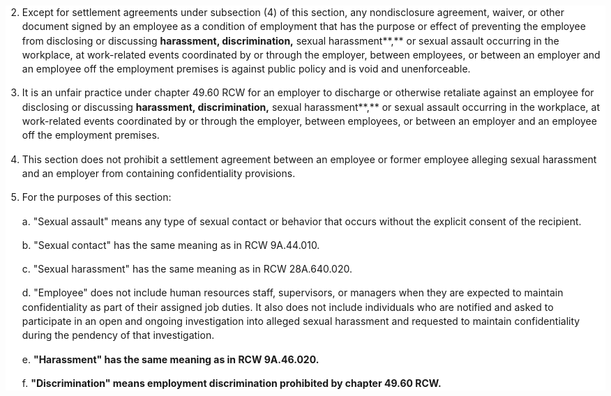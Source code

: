 2. Except for settlement agreements under subsection (4) of this section, any nondisclosure agreement, waiver, or other document signed by an employee as a condition of employment that has the purpose or effect of preventing the employee from disclosing or discussing **harassment, discrimination,** sexual harassment**,** or sexual assault occurring in the workplace, at work-related events coordinated by or through the employer,  between employees, or between an employer and an employee off the employment premises is against public policy and is void and unenforceable.

3. It is an unfair practice under chapter 49.60 RCW for an employer to discharge or otherwise retaliate against an employee for disclosing or discussing **harassment, discrimination,** sexual harassment**,** or sexual assault occurring in the workplace, at work-related events coordinated by or through the employer,  between employees, or between an employer and an employee off the employment premises.

4. This section does not prohibit a settlement agreement between an employee or former employee alleging sexual harassment and an employer from containing confidentiality provisions.

5. For the purposes of this section:

    a. "Sexual assault" means any type of sexual contact or behavior that occurs without the explicit consent of the recipient.

    b. "Sexual contact" has the same meaning as in RCW 9A.44.010.

    c. "Sexual harassment" has the same meaning as in RCW 28A.640.020.

    d. "Employee" does not include human resources staff, supervisors, or managers when they are expected to maintain confidentiality as part of their assigned job duties. It also does not include individuals who are notified and asked to participate in an open and ongoing investigation into alleged sexual harassment and requested to maintain confidentiality during the pendency of that investigation.

    e. **"Harassment" has the same meaning as in RCW 9A.46.020.**

    f. **"Discrimination" means employment discrimination prohibited by chapter 49.60 RCW.**
